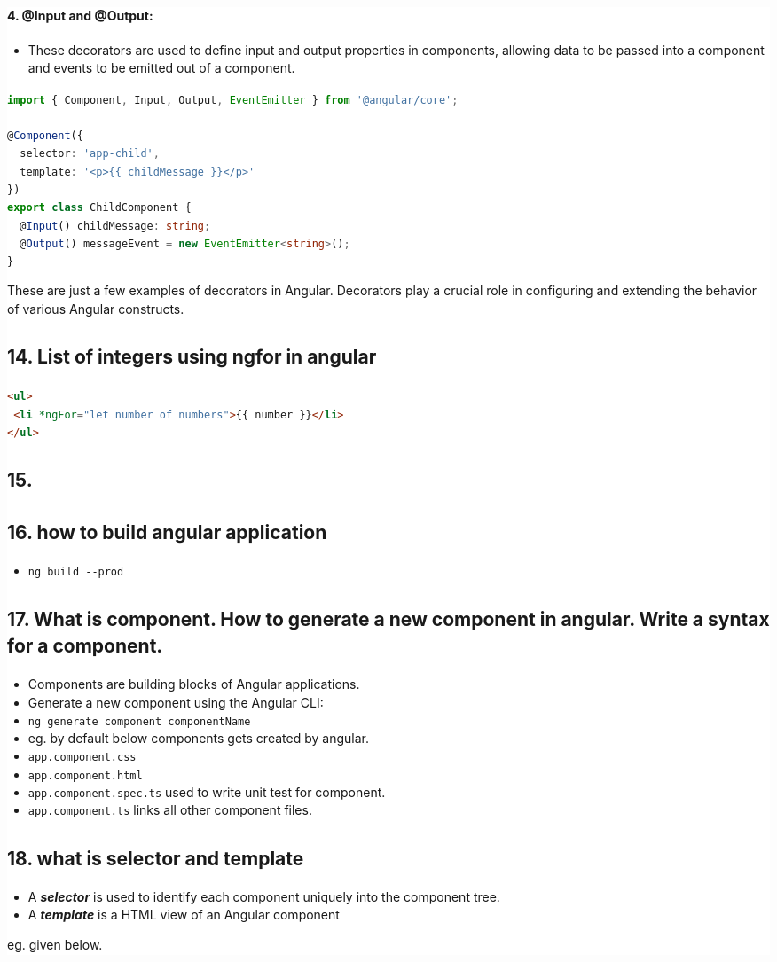 
#### 4. **@Input and @Output:** 
- These decorators are used to define input and output properties in components, allowing data to be passed into a component and events to be emitted out of a component.

```typescript
import { Component, Input, Output, EventEmitter } from '@angular/core';

@Component({
  selector: 'app-child',
  template: '<p>{{ childMessage }}</p>'
})
export class ChildComponent {
  @Input() childMessage: string;
  @Output() messageEvent = new EventEmitter<string>();
}
```

These are just a few examples of decorators in Angular. Decorators play a crucial role in configuring and extending the behavior of various Angular constructs.


## 14. List of integers using ngfor in angular
 ```html
<ul>
  <li *ngFor="let number of numbers">{{ number }}</li>
</ul>
```
## 15. 

## 16. how to build angular application
 - ```ng build --prod```

## 17. What is component. How to generate a new component in angular. Write a syntax for a component.
 - Components are building blocks of Angular applications. 
 - Generate a new component using the Angular CLI:
 - `ng generate component componentName`
 - eg. by default below components gets created by angular.
 - `app.component.css`
 - `app.component.html`
 - `app.component.spec.ts` used to write unit test for component.
 - `app.component.ts` links all other component files.

## 18. what is selector and template
- A **_selector_** is used to identify each component uniquely into the component tree.
- A **_template_** is a HTML view of an Angular component

eg. given below.
